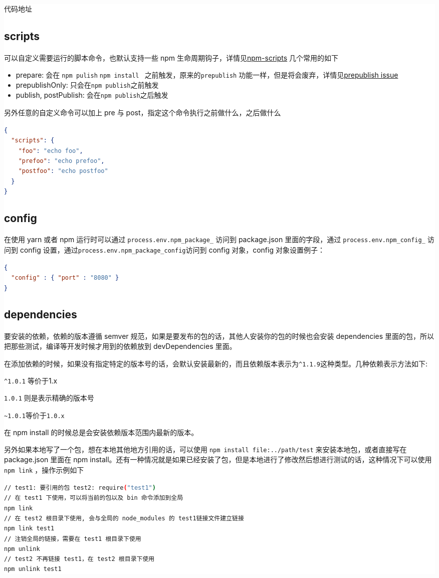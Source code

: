 代码地址

## scripts

可以自定义需要运行的脚本命令，也默认支持一些 npm 生命周期钩子，详情见[npm-scripts](https://docs.npmjs.com/misc/scripts) 几个常用的如下

- prepare: 会在 `npm pulish` `npm install ` 之前触发，原来的`prepublish` 功能一样，但是将会废弃，详情见[prepublish issue](https://github.com/npm/npm/issues/10074)
- prepublishOnly: 只会在`npm publish`之前触发
- publish, postPublish: 会在`npm publish`之后触发

另外任意的自定义命令可以加上 pre 与 post，指定这个命令执行之前做什么，之后做什么

```json
{
  "scripts": {
    "foo": "echo foo",
    "prefoo": "echo prefoo",
    "postfoo": "echo postfoo"
  }
}
```

## config

在使用 yarn 或者 npm 运行时可以通过 `process.env.npm_package_` 访问到 package.json 里面的字段，通过 `process.env.npm_config_` 访问到 config 设置，通过`process.env.npm_package_config`访问到 config 对象，config 对象设置例子：

```json
{
  "config" : { "port" : "8080" }
}
```

## dependencies

要安装的依赖，依赖的版本遵循 semver 规范，如果是要发布的包的话，其他人安装你的包的时候也会安装 dependencies 里面的包，所以把那些测试，编译等开发时候才用到的依赖放到 devDependencies 里面。

在添加依赖的时候，如果没有指定特定的版本号的话，会默认安装最新的，而且依赖版本表示为`^1.1.9`这种类型。几种依赖表示方法如下:

`^1.0.1` 等价于1.x

`1.0.1` 则是表示精确的版本号

`~1.0.1`等价于`1.0.x`

在 npm install 的时候总是会安装依赖版本范围内最新的版本。

另外如果本地写了一个包，想在本地其他地方引用的话，可以使用 `npm install file:../path/test` 来安装本地包，或者直接写在 package.json 里面在 npm install。还有一种情况就是如果已经安装了包，但是本地进行了修改然后想进行测试的话，这种情况下可以使用 `npm link` ，操作示例如下

```bash
// test1: 要引用的包 test2: require("test1")
// 在 test1 下使用，可以将当前的包以及 bin 命令添加到全局
npm link
// 在 test2 根目录下使用, 会与全局的 node_modules 的 test1链接文件建立链接
npm link test1
// 注销全局的链接，需要在 test1 根目录下使用
npm unlink
// test2 不再链接 test1，在 test2 根目录下使用
npm unlink test1
```
